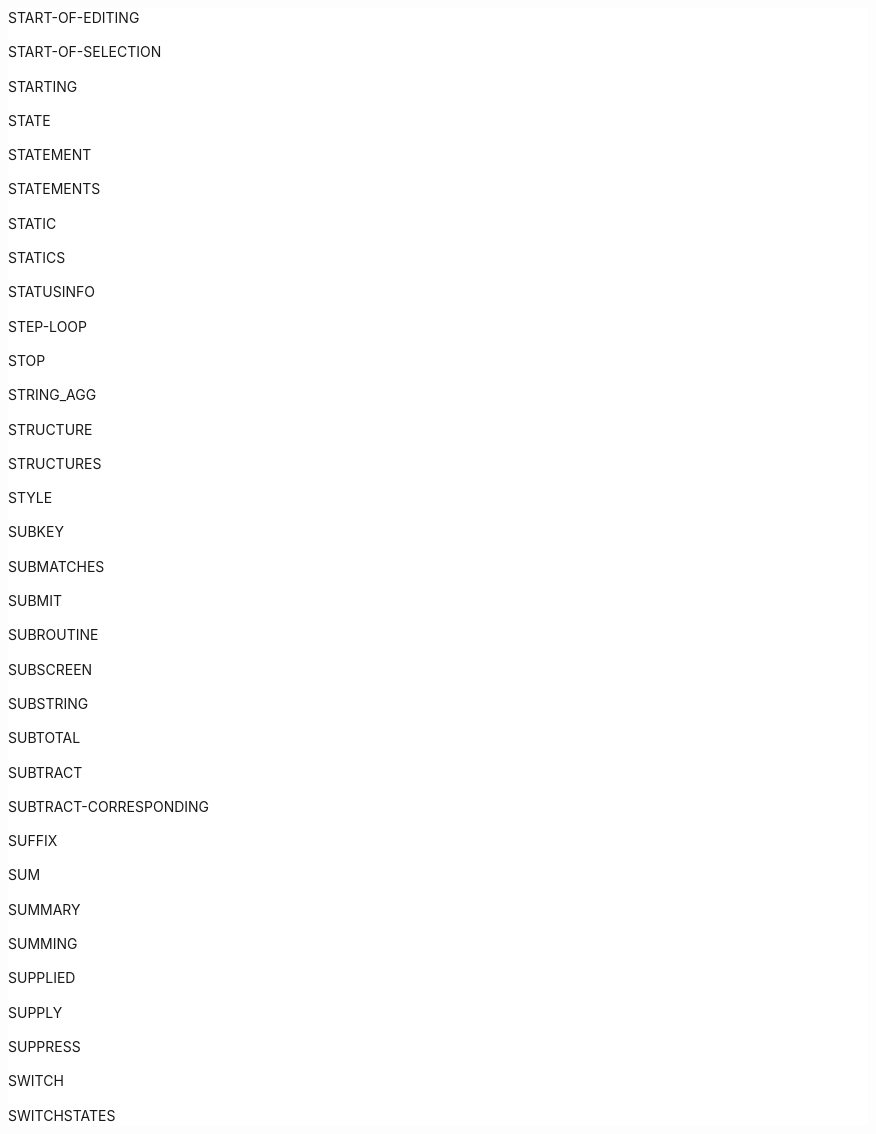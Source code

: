 START-OF-EDITING

START-OF-SELECTION

STARTING

STATE

STATEMENT

STATEMENTS

STATIC

STATICS

STATUSINFO

STEP-LOOP

STOP

STRING\_AGG

STRUCTURE

STRUCTURES

STYLE

SUBKEY

SUBMATCHES

SUBMIT

SUBROUTINE

SUBSCREEN

SUBSTRING

SUBTOTAL

SUBTRACT

SUBTRACT-CORRESPONDING

SUFFIX

SUM

SUMMARY

SUMMING

SUPPLIED

SUPPLY

SUPPRESS

SWITCH

SWITCHSTATES
